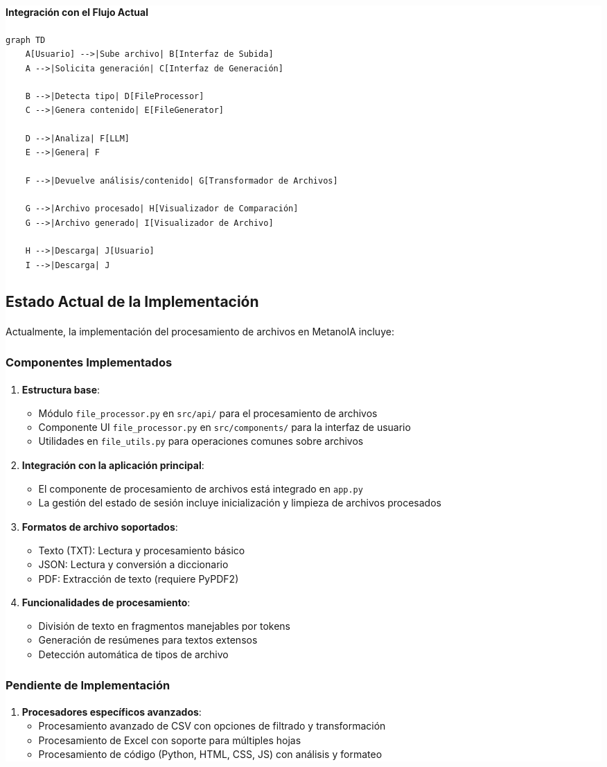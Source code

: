 #### Integración con el Flujo Actual

```mermaid
graph TD
    A[Usuario] -->|Sube archivo| B[Interfaz de Subida]
    A -->|Solicita generación| C[Interfaz de Generación]
    
    B -->|Detecta tipo| D[FileProcessor]
    C -->|Genera contenido| E[FileGenerator]
    
    D -->|Analiza| F[LLM]
    E -->|Genera| F
    
    F -->|Devuelve análisis/contenido| G[Transformador de Archivos]
    
    G -->|Archivo procesado| H[Visualizador de Comparación]
    G -->|Archivo generado| I[Visualizador de Archivo]
    
    H -->|Descarga| J[Usuario]
    I -->|Descarga| J
```

## Estado Actual de la Implementación

Actualmente, la implementación del procesamiento de archivos en MetanoIA incluye:

### Componentes Implementados

1. **Estructura base**:
   - Módulo `file_processor.py` en `src/api/` para el procesamiento de archivos
   - Componente UI `file_processor.py` en `src/components/` para la interfaz de usuario
   - Utilidades en `file_utils.py` para operaciones comunes sobre archivos

2. **Integración con la aplicación principal**:
   - El componente de procesamiento de archivos está integrado en `app.py`
   - La gestión del estado de sesión incluye inicialización y limpieza de archivos procesados

3. **Formatos de archivo soportados**:
   - Texto (TXT): Lectura y procesamiento básico
   - JSON: Lectura y conversión a diccionario
   - PDF: Extracción de texto (requiere PyPDF2)

4. **Funcionalidades de procesamiento**:
   - División de texto en fragmentos manejables por tokens
   - Generación de resúmenes para textos extensos
   - Detección automática de tipos de archivo

### Pendiente de Implementación

1. **Procesadores específicos avanzados**:
   - Procesamiento avanzado de CSV con opciones de filtrado y transformación
   - Procesamiento de Excel con soporte para múltiples hojas
   - Procesamiento de código (Python, HTML, CSS, JS) con análisis y formateo
